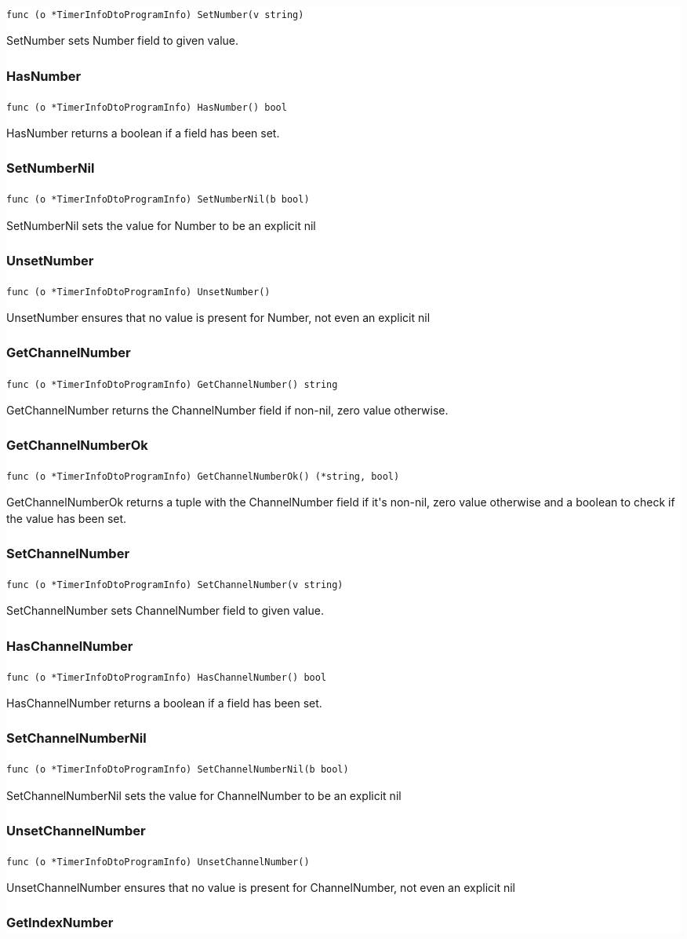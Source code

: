 `func (o *TimerInfoDtoProgramInfo) SetNumber(v string)`

SetNumber sets Number field to given value.

### HasNumber

`func (o *TimerInfoDtoProgramInfo) HasNumber() bool`

HasNumber returns a boolean if a field has been set.

### SetNumberNil

`func (o *TimerInfoDtoProgramInfo) SetNumberNil(b bool)`

 SetNumberNil sets the value for Number to be an explicit nil

### UnsetNumber
`func (o *TimerInfoDtoProgramInfo) UnsetNumber()`

UnsetNumber ensures that no value is present for Number, not even an explicit nil
### GetChannelNumber

`func (o *TimerInfoDtoProgramInfo) GetChannelNumber() string`

GetChannelNumber returns the ChannelNumber field if non-nil, zero value otherwise.

### GetChannelNumberOk

`func (o *TimerInfoDtoProgramInfo) GetChannelNumberOk() (*string, bool)`

GetChannelNumberOk returns a tuple with the ChannelNumber field if it's non-nil, zero value otherwise
and a boolean to check if the value has been set.

### SetChannelNumber

`func (o *TimerInfoDtoProgramInfo) SetChannelNumber(v string)`

SetChannelNumber sets ChannelNumber field to given value.

### HasChannelNumber

`func (o *TimerInfoDtoProgramInfo) HasChannelNumber() bool`

HasChannelNumber returns a boolean if a field has been set.

### SetChannelNumberNil

`func (o *TimerInfoDtoProgramInfo) SetChannelNumberNil(b bool)`

 SetChannelNumberNil sets the value for ChannelNumber to be an explicit nil

### UnsetChannelNumber
`func (o *TimerInfoDtoProgramInfo) UnsetChannelNumber()`

UnsetChannelNumber ensures that no value is present for ChannelNumber, not even an explicit nil
### GetIndexNumber
